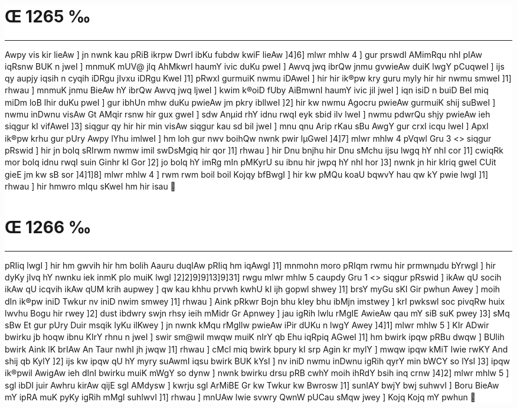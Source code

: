 # Œ 1265 ‰
---
Awpy vis kir lieAw ] jn nwnk kau pRiB ikrpw DwrI ibKu fubdw kwiF
lieAw ]4]6] mlwr mhlw 4 ] gur prswdI AMimRqu nhI pIAw iqRsnw BUK
n jweI ] mnmuK mUV@ jlq AhMkwrI haumY ivic duKu pweI ] Awvq jwq
ibrQw jnmu gvwieAw duiK lwgY pCuqweI ] ijs qy aupjy iqsih n cyqih
iDRgu jIvxu iDRgu KweI ]1] pRwxI gurmuiK nwmu iDAweI ] hir hir ik®pw kry
guru myly hir hir nwmu smweI ]1] rhwau ] mnmuK jnmu BieAw hY ibrQw
Awvq jwq ljweI ] kwim k®oiD fUby AiBmwnI haumY ivic jil jweI ] iqn
isiD n buiD BeI miq miDm loB lhir duKu pweI ] gur ibhUn mhw duKu
pwieAw jm pkry ibllweI ]2] hir kw nwmu Agocru pwieAw gurmuiK shij
suBweI ] nwmu inDwnu visAw Gt AMqir rsnw hir gux gweI ] sdw Anµid
rhY idnu rwqI eyk sbid ilv lweI ] nwmu pdwrQu shjy pwieAw ieh
siqgur kI vifAweI ]3] siqgur qy hir hir min visAw siqgur kau sd
bil jweI ] mnu qnu Arip rKau sBu AwgY gur crxI icqu lweI ] ApxI
ik®pw krhu gur pUry Awpy lYhu imlweI ] hm loh gur nwv boihQw nwnk pwir
lµGweI ]4]7]
mlwr mhlw 4 pVqwl Gru 3
<> siqgur pRswid ]
hir jn bolq sRIrwm nwmw imil swDsMgiq hir qor ]1] rhwau ] hir Dnu
bnjhu hir Dnu sMchu ijsu lwgq hY nhI cor ]1] cwiqRk mor bolq idnu
rwqI suin Ginhr kI Gor ]2] jo bolq hY imRg mIn pMKyrU su ibnu hir jwpq
hY nhI hor ]3] nwnk jn hir kIriq gweI CUit gieE jm kw sB sor
]4]1]8] mlwr mhlw 4 ] rwm rwm boil boil Kojqy bfBwgI ] hir kw
pMQu koaU bqwvY hau qw kY pwie lwgI ]1] rhwau ] hir hmwro mIqu sKweI
hm hir isau

# Œ 1266 ‰
---
pRIiq lwgI ] hir hm gwvih hir hm bolih Aauru duqIAw pRIiq hm
iqAwgI ]1] mnmohn moro pRIqm rwmu hir prmwnµdu bYrwgI ] hir dyKy
jIvq hY nwnku iek inmK plo muiK lwgI ]2]2]9]9]13]9]31]
rwgu mlwr mhlw 5 caupdy Gru 1
<> siqgur pRswid ]
ikAw qU socih ikAw qU icqvih ikAw qUM krih aupwey ] qw kau khhu
prvwh kwhU kI ijh gopwl shwey ]1] brsY myGu sKI Gir pwhun Awey ]
moih dIn ik®pw iniD Twkur nv iniD nwim smwey ]1] rhwau ] Aink pRkwr
Bojn bhu kIey bhu ibMjn imstwey ] krI pwkswl soc pivqRw huix lwvhu Bogu
hir rwey ]2] dust ibdwry swjn rhsy ieih mMidr Gr Apnwey ] jau igRih
lwlu rMgIE AwieAw qau mY siB suK pwey ]3] sMq sBw Et gur pUry Duir
msqik lyKu ilKwey ] jn nwnk kMqu rMgIlw pwieAw iPir dUKu n lwgY Awey
]4]1] mlwr mhlw 5 ] KIr ADwir bwirku jb hoqw ibnu KIrY rhnu n
jweI ] swir sm@wil mwqw muiK nIrY qb Ehu iqRpiq AGweI ]1] hm bwirk
ipqw pRBu dwqw ] BUlih bwirk Aink lK brIAw An Taur nwhI jh jwqw
]1] rhwau ] cMcl miq bwirk bpury kI srp Agin kr mylY ] mwqw ipqw
kMiT lwie rwKY And shij qb KylY ]2] ijs kw ipqw qU hY myry suAwmI
iqsu bwirk BUK kYsI ] nv iniD nwmu inDwnu igRih qyrY min bWCY so lYsI
]3] ipqw ik®pwil AwigAw ieh dInI bwirku muiK mWgY so dynw ] nwnk
bwirku drsu pRB cwhY moih ihRdY bsih inq crnw ]4]2] mlwr mhlw 5 ]
sgl ibDI juir Awhru kirAw qijE sgl AMdysw ] kwrju sgl ArMiBE
Gr kw Twkur kw Bwrosw ]1] sunIAY bwjY bwj suhwvI ] Boru BieAw mY ipRA
muK pyKy igRih mMgl suhlwvI ]1] rhwau ] mnUAw lwie svwry QwnW pUCau
sMqw jwey ] Kojq Kojq mY pwhun
